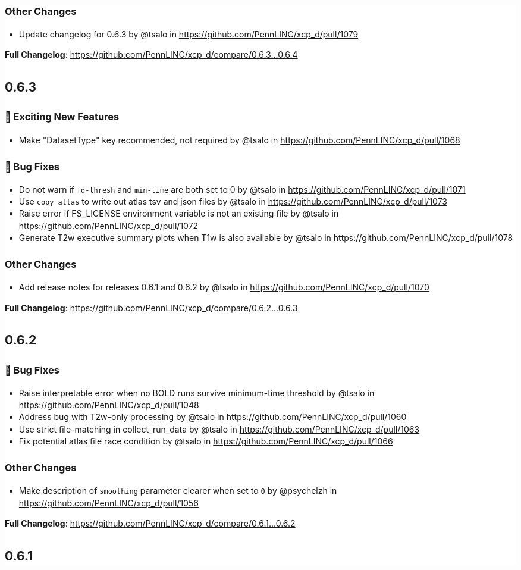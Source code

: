 ### Other Changes

* Update changelog for 0.6.3 by @tsalo in https://github.com/PennLINC/xcp_d/pull/1079

**Full Changelog**: https://github.com/PennLINC/xcp_d/compare/0.6.3...0.6.4


## 0.6.3

### 🎉 Exciting New Features

* Make "DatasetType" key recommended, not required by @tsalo in https://github.com/PennLINC/xcp_d/pull/1068

### 🐛 Bug Fixes

* Do not warn if `fd-thresh` and `min-time` are both set to 0 by @tsalo in https://github.com/PennLINC/xcp_d/pull/1071
* Use `copy_atlas` to write out atlas tsv and json files by @tsalo in https://github.com/PennLINC/xcp_d/pull/1073
* Raise error if FS_LICENSE environment variable is not an existing file by @tsalo in https://github.com/PennLINC/xcp_d/pull/1072
* Generate T2w executive summary plots when T1w is also available by @tsalo in https://github.com/PennLINC/xcp_d/pull/1078

### Other Changes

* Add release notes for releases 0.6.1 and 0.6.2 by @tsalo in https://github.com/PennLINC/xcp_d/pull/1070

**Full Changelog**: https://github.com/PennLINC/xcp_d/compare/0.6.2...0.6.3


## 0.6.2

### 🐛 Bug Fixes

* Raise interpretable error when no BOLD runs survive minimum-time threshold by @tsalo in https://github.com/PennLINC/xcp_d/pull/1048
* Address bug with T2w-only processing by @tsalo in https://github.com/PennLINC/xcp_d/pull/1060
* Use strict file-matching in collect_run_data by @tsalo in https://github.com/PennLINC/xcp_d/pull/1063
* Fix potential atlas file race condition by @tsalo in https://github.com/PennLINC/xcp_d/pull/1066

### Other Changes

* Make description of `smoothing` parameter clearer when set to `0` by @psychelzh in https://github.com/PennLINC/xcp_d/pull/1056

**Full Changelog**: https://github.com/PennLINC/xcp_d/compare/0.6.1...0.6.2


## 0.6.1
